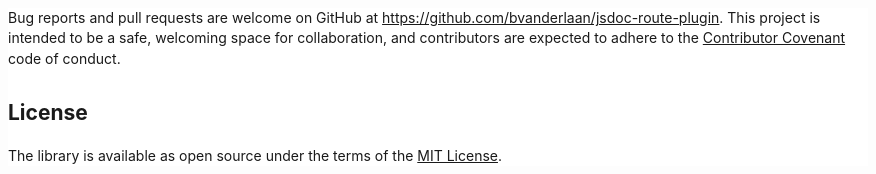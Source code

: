 Bug reports and pull requests are welcome on GitHub at https://github.com/bvanderlaan/jsdoc-route-plugin. This project is intended to be a safe, welcoming space for
collaboration, and contributors are expected to adhere to the [Contributor Covenant](http://contributor-covenant.org) code of conduct.

## License

The library is available as open source under the terms of the [MIT License](http://opensource.org/licenses/MIT).


[npm-image]: http://img.shields.io/npm/v/jsdoc-route-plugin.svg?style=flat
[npm-url]: https://npmjs.org/package/jsdoc-route-plugin
[david-image]: http://img.shields.io/david/bvanderlaan/jsdoc-route-plugin.svg?style=flat
[david-url]: https://david-dm.org/bvanderlaan/jsdoc-route-plugin
[david-dev-image]: http://img.shields.io/david/dev/bvanderlaan/jsdoc-route-plugin.svg?style=flat
[david-dev-url]: https://david-dm.org/bvanderlaan/jsdoc-route-plugin#info=devDependencies
